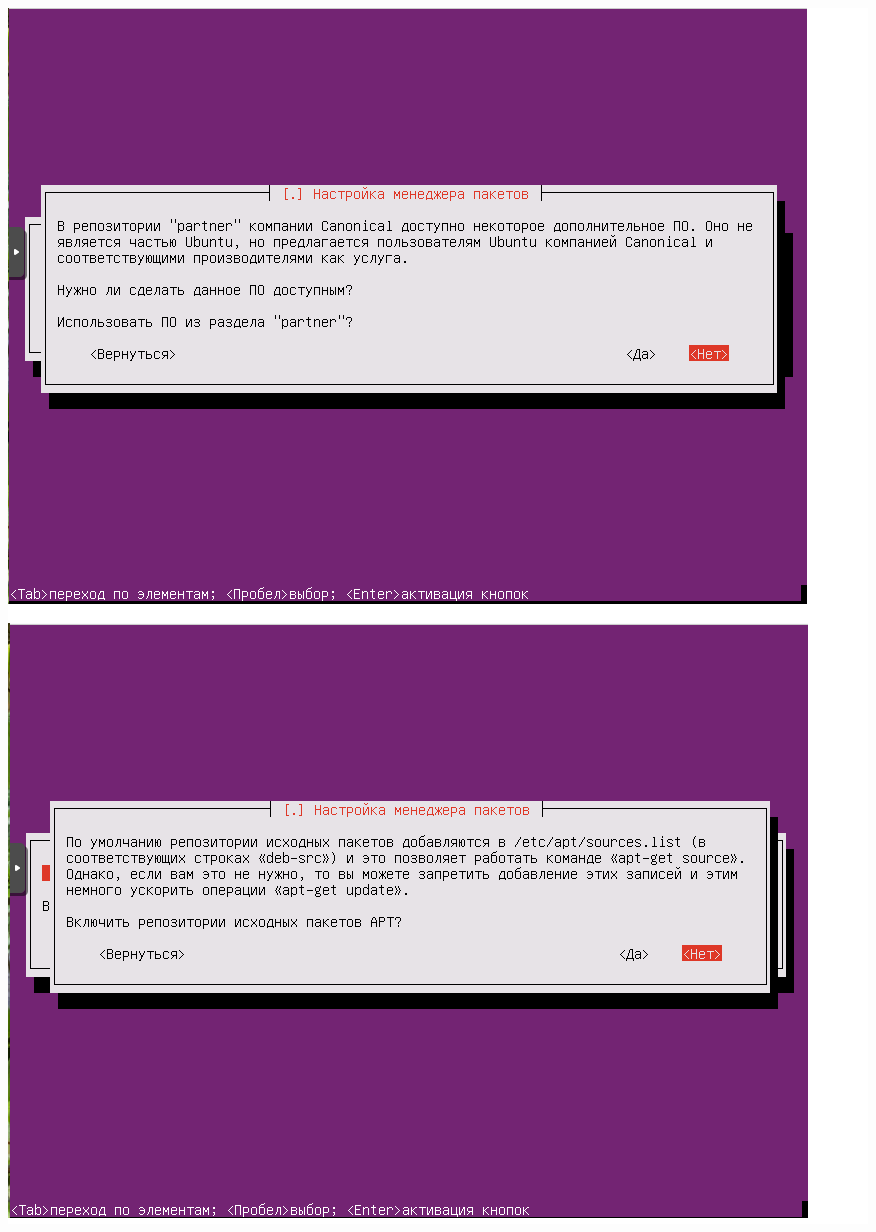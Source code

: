 ![Нажмите на изображение для увеличения.  Название:	Снимок экрана 2024-10-06 в 8.11.15 \(2\).png Просмотров:	0 Размер:	11.2 Кб ID:	4076](images\\img_4076_1728191502.png)  
  
![Нажмите на изображение для увеличения.  Название:	Снимок экрана 2024-10-06 в 8.11.58 \(2\).png Просмотров:	0 Размер:	14.0 Кб ID:	4077](images\\img_4077_1728191545.png)  
  